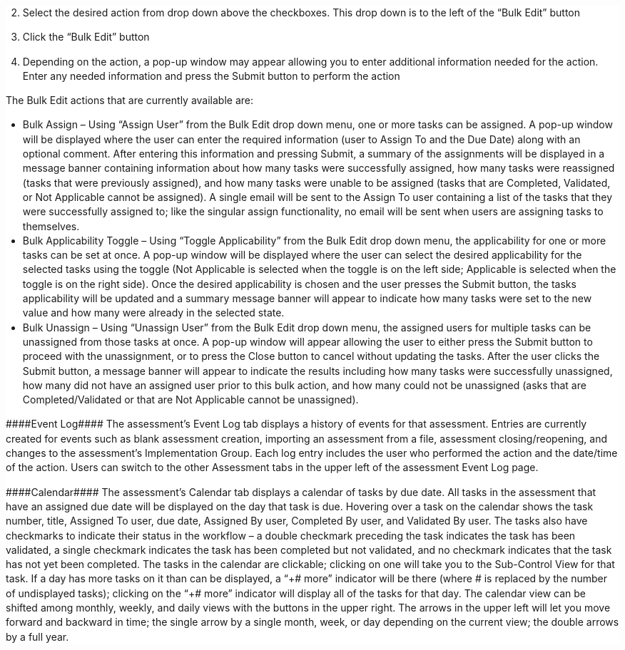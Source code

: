 2) Select the desired action from drop down above the checkboxes.  This drop down is to the left of the “Bulk Edit” button

3) Click the “Bulk Edit” button

4) Depending on the action, a pop-up window may appear allowing you to enter additional information needed for the action.  Enter any needed information and press the Submit button to perform the action

The Bulk Edit actions that are currently available are:

-	Bulk Assign – Using “Assign User” from the Bulk Edit drop down menu, one or more tasks can be assigned.  A pop-up window will be displayed where the user can enter the required information (user to Assign To and the Due Date) along with an optional comment.  After entering this information and pressing Submit, a summary of the assignments will be displayed in a message banner containing information about how many tasks were successfully assigned, how many tasks were reassigned (tasks that were previously assigned), and how many tasks were unable to be assigned (tasks that are Completed, Validated, or Not Applicable cannot be assigned).  A single email will be sent to the Assign To user containing a list of the tasks that they were successfully assigned to; like the singular assign functionality, no email will be sent when users are assigning tasks to themselves.
-	Bulk Applicability Toggle – Using “Toggle Applicability” from the Bulk Edit drop down menu, the applicability for one or more tasks can be set at once.  A pop-up window will be displayed where the user can select the desired applicability for the selected tasks using the toggle (Not Applicable is selected when the toggle is on the left side; Applicable is selected when the toggle is on the right side).  Once the desired applicability is chosen and the user presses the Submit button, the tasks applicability will be updated and a summary message banner will appear to indicate how many tasks were set to the new value and how many were already in the selected state.
-	Bulk Unassign – Using “Unassign User” from the Bulk Edit drop down menu, the assigned users for multiple tasks can be unassigned from those tasks at once.  A pop-up window will appear allowing the user to either press the Submit button to proceed with the unassignment, or to press the Close button to cancel without updating the tasks.  After the user clicks the Submit button, a message banner will appear to indicate the results including how many tasks were successfully unassigned, how many did not have an assigned user prior to this bulk action, and how many could not be unassigned (asks that are Completed/Validated or that are Not Applicable cannot be unassigned). 


####Event Log####
The assessment’s Event Log tab displays a history of events for that assessment.  Entries are currently created for events such as blank assessment creation, importing an assessment from a file, assessment closing/reopening, and changes to the assessment’s Implementation Group.  Each log entry includes the user who performed the action and the date/time of the action.  Users can switch to the other Assessment tabs in the upper left of the assessment Event Log page.

####Calendar####
The assessment’s Calendar tab displays a calendar of tasks by due date.  All tasks in the assessment that have an assigned due date will be displayed on the day that task is due.  Hovering over a task on the calendar shows the task number, title, Assigned To user, due date, Assigned By user, Completed By user, and Validated By user.  The tasks also have checkmarks to indicate their status in the workflow – a double checkmark preceding the task indicates the task has been validated, a single checkmark indicates the task has been completed but not validated, and no checkmark indicates that the task has not yet been completed.  The tasks in the calendar are clickable; clicking on one will take you to the Sub-Control View for that task.  If a day has more tasks on it than can be displayed, a “+# more” indicator will be there (where # is replaced by the number of undisplayed tasks); clicking on the “+# more” indicator will display all of the tasks for that day.  The calendar view can be shifted among monthly, weekly, and daily views with the buttons in the upper right.  The arrows in the upper left will let you move forward and backward in time; the single arrow by a single month, week, or day depending on the current view; the double arrows by a full year.
